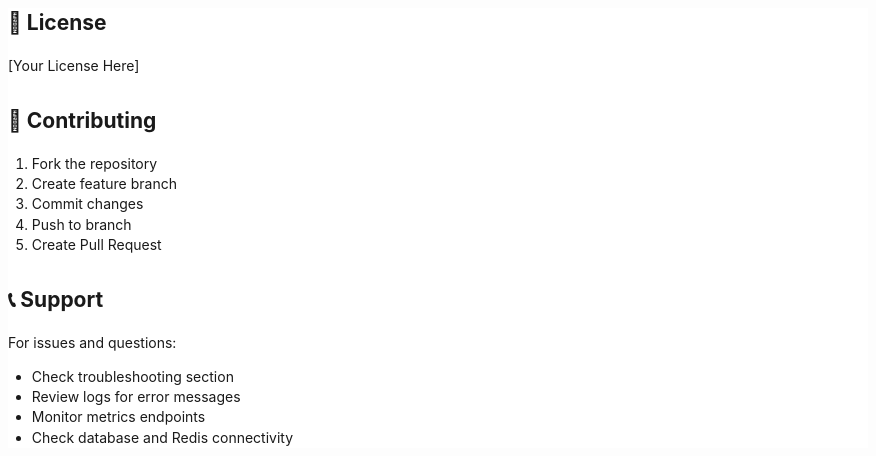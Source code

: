## 📝 License

[Your License Here]

## 🤝 Contributing

1. Fork the repository
2. Create feature branch
3. Commit changes
4. Push to branch
5. Create Pull Request

## 📞 Support

For issues and questions:
- Check troubleshooting section
- Review logs for error messages
- Monitor metrics endpoints
- Check database and Redis connectivity
